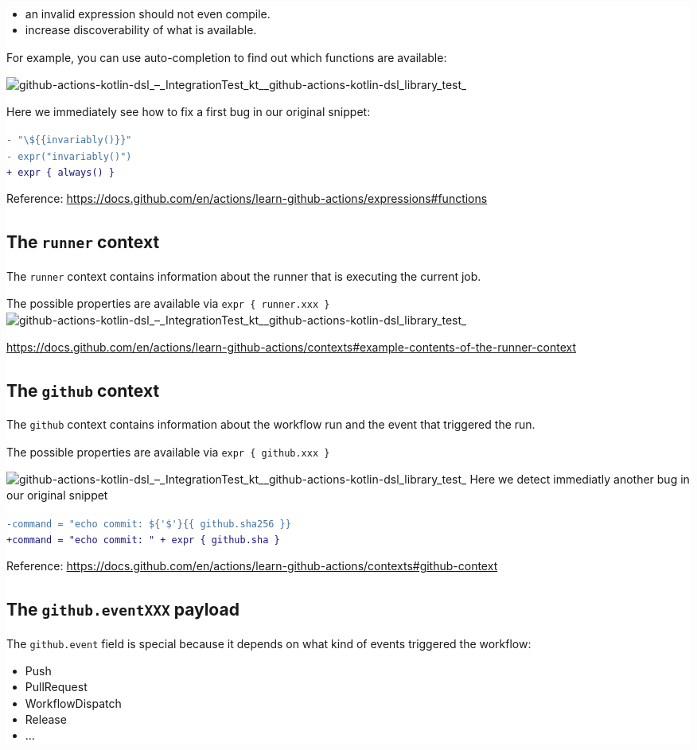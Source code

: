 - an invalid expression should not even compile.
- increase discoverability of what is available.

For example, you can use auto-completion to find out which functions are available:

<img width="581" alt="github-actions-kotlin-dsl_–_IntegrationTest_kt__github-actions-kotlin-dsl_library_test_" src="https://user-images.githubusercontent.com/459464/176900956-74370289-79c4-488f-86a9-afb0c3ba1ba8.png">

Here we immediately see how to fix a first bug in our original snippet:

```diff
- "\${{invariably()}}"
- expr("invariably()")
+ expr { always() }
```

Reference: https://docs.github.com/en/actions/learn-github-actions/expressions#functions

## The `runner` context

The `runner` context contains information about the runner that is executing the current job.

The possible properties are available via `expr { runner.xxx }`
<img width="888" alt="github-actions-kotlin-dsl_–_IntegrationTest_kt__github-actions-kotlin-dsl_library_test_" src="https://user-images.githubusercontent.com/459464/176903756-52c102ce-aa60-4d36-865d-1b7545b05ddf.png">

https://docs.github.com/en/actions/learn-github-actions/contexts#example-contents-of-the-runner-context

## The `github` context

The `github` context contains information about the workflow run and the event that triggered the run.

The possible properties are available via `expr { github.xxx }`

<img width="857" alt="github-actions-kotlin-dsl_–_IntegrationTest_kt__github-actions-kotlin-dsl_library_test_" src="https://user-images.githubusercontent.com/459464/176904326-4a7685cb-96d6-4ff2-a9b0-7a63f8bdb714.png">
Here we detect immediatly another bug in our original snippet

```diff
-command = "echo commit: ${'$'}{{ github.sha256 }}
+command = "echo commit: " + expr { github.sha }
```

Reference: https://docs.github.com/en/actions/learn-github-actions/contexts#github-context

## The `github.eventXXX` payload

The `github.event` field is special because it depends on what kind of events triggered the workflow:

- Push
- PullRequest
- WorkflowDispatch
- Release
- ...
